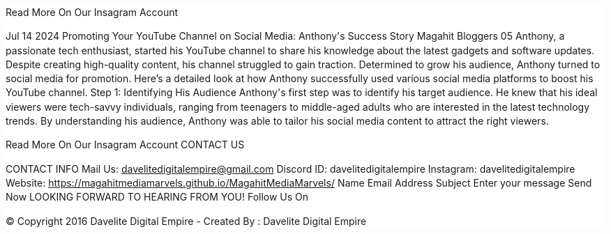 Read More On Our Insagram Account

Jul
14
2024
Promoting Your YouTube Channel on Social Media: Anthony's Success Story
Magahit Bloggers 05
Anthony, a passionate tech enthusiast, started his YouTube channel to share his knowledge about the latest gadgets and software updates. Despite creating high-quality content, his channel struggled to gain traction. Determined to grow his audience, Anthony turned to social media for promotion. Here’s a detailed look at how Anthony successfully used various social media platforms to boost his YouTube channel. Step 1: Identifying His Audience Anthony's first step was to identify his target audience. He knew that his ideal viewers were tech-savvy individuals, ranging from teenagers to middle-aged adults who are interested in the latest technology trends. By understanding his audience, Anthony was able to tailor his social media content to attract the right viewers.

Read More On Our Insagram Account
CONTACT US

CONTACT INFO
Mail Us: davelitedigitalempire@gmail.com
Discord ID: davelitedigitalempire
Instagram: davelitedigitalempire
Website: https://magahitmediamarvels.github.io/MagahitMediaMarvels/
Name
Email Address
Subject
Enter your message
Send Now
LOOKING FORWARD TO HEARING FROM YOU!
Follow Us On
  
© Copyright 2016 Davelite Digital Empire - Created By : Davelite Digital Empire

